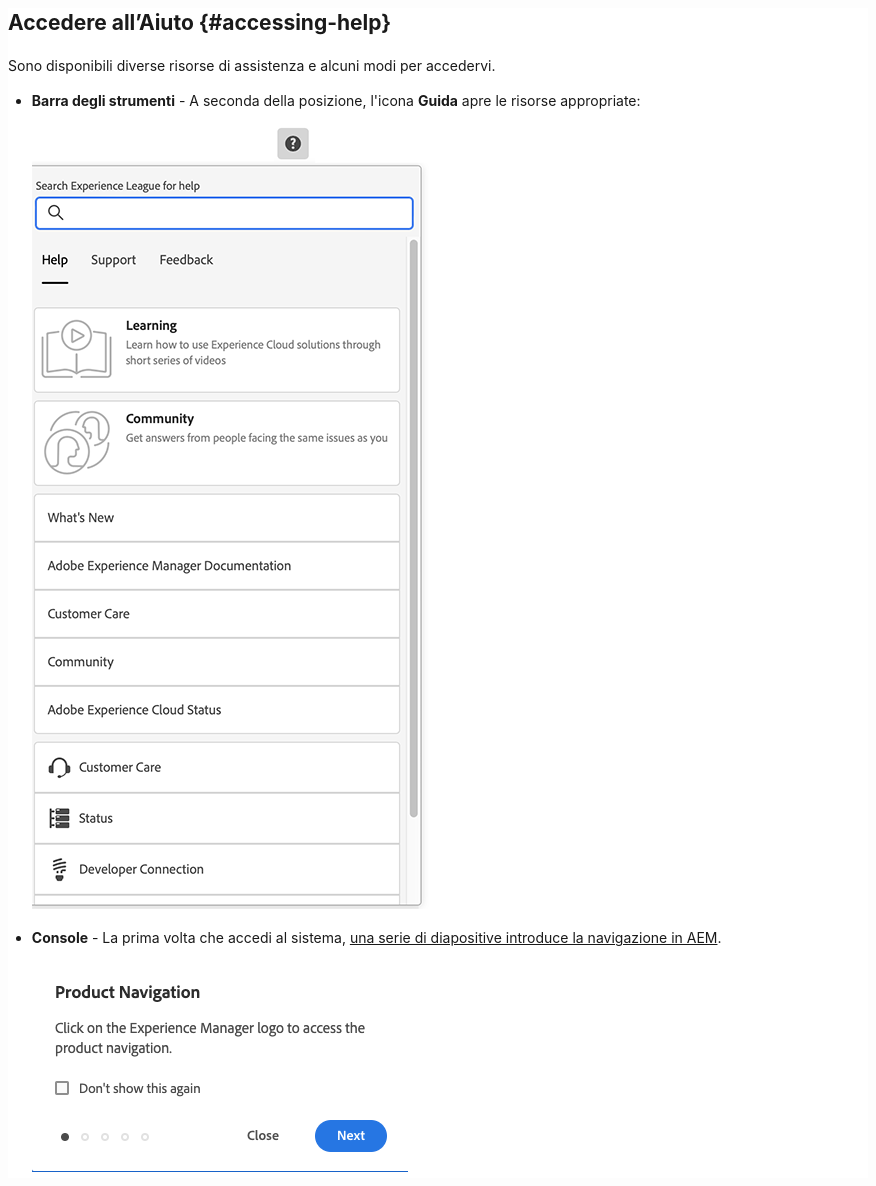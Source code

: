 ## Accedere all’Aiuto   {#accessing-help}

Sono disponibili diverse risorse di assistenza e alcuni modi per accedervi.

* **Barra degli strumenti** - A seconda della posizione, l&#39;icona **Guida** apre le risorse appropriate:

  ![Icona Aiuto](assets/basic-handling-help.png)

* **Console** - La prima volta che accedi al sistema, [una serie di diapositive introduce la navigazione in AEM](#product-navigation).

  ![Tutorial](assets/basic-handling-console-tutorial.png)
